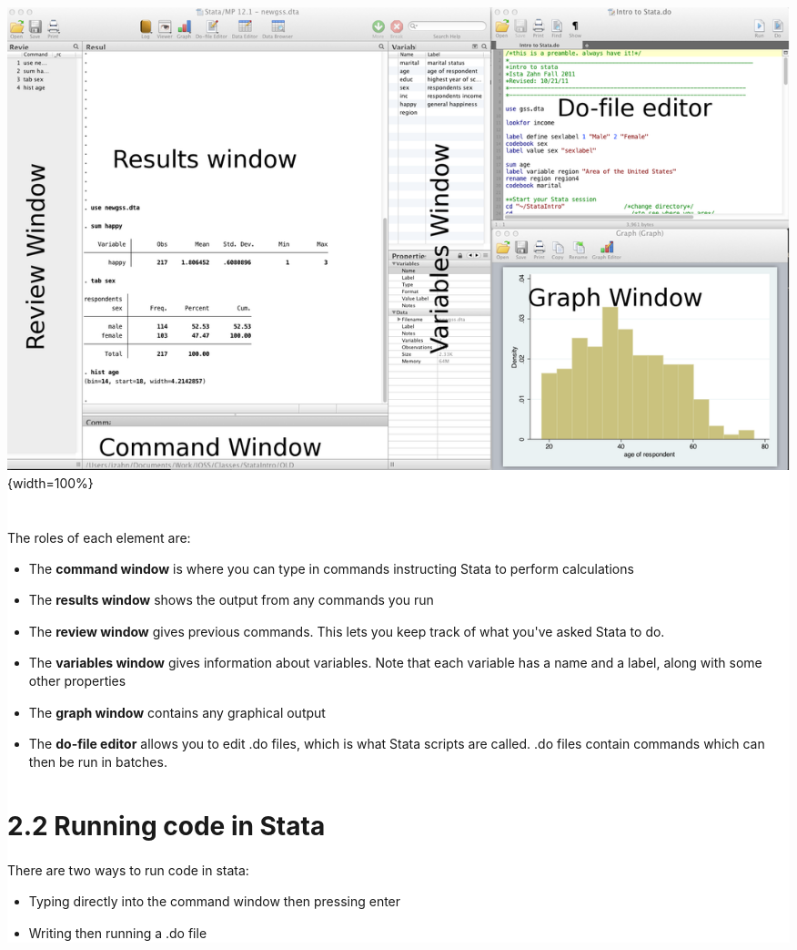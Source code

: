 ![Stata Interface (source: https://tutorials.iq.harvard.edu/Stata/StataIntro/StataIntro.html)](StataInterface.png){width=100%}

#

The roles of each element are:

+ The **command window** is where you can type in commands instructing Stata to perform calculations

+ The **results window** shows the output from any commands you run

+ The **review window** gives previous commands. This lets you keep track of what you've asked Stata to do.

+ The **variables window** gives information about variables. Note that each variable has a name and a label, along with some other properties

+ The **graph window** contains any graphical output

+ The **do-file editor** allows you to edit .do files, which is what Stata scripts are called. .do files contain commands which can then be run in batches. 

# 2.2 Running code in Stata

There are two ways to run code in stata:

+ Typing directly into the command window then pressing enter

+ Writing then running a .do file
